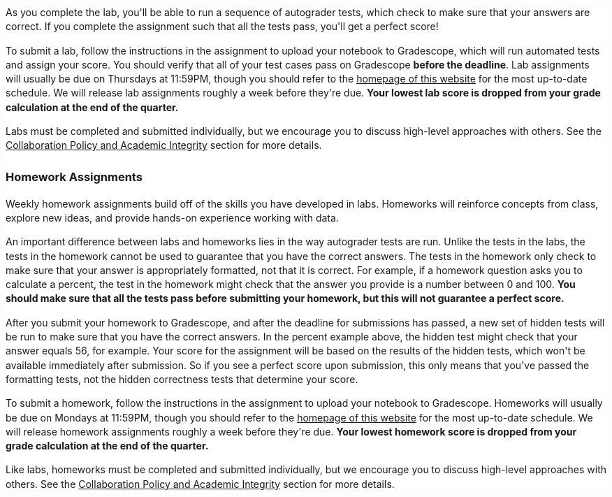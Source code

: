 As you complete the lab, you'll be able to run a sequence of autograder tests,
which check to make sure that your answers are correct. If you complete the
assignment such that all the tests pass, you'll get a perfect score!

To submit a lab, follow the instructions in the assignment to upload your
notebook to Gradescope, which will run automated tests and assign your score.
You should verify that all of your test cases pass on Gradescope **before the
deadline**. Lab assignments will usually be due on Thursdays at 11:59PM, 
though you should refer to the [homepage of this website](..) for the most up-to-date schedule. We will
release lab assignments roughly a week before they're due. **Your lowest lab score
is dropped from your grade calculation at the end of the quarter.**

Labs must be completed and submitted individually, but we encourage you to
discuss high-level approaches with others. See the [Collaboration Policy and
Academic Integrity](#-collaboration-policy-and-academic-integrity) section
for more details.

### Homework Assignments

Weekly homework assignments build off of the skills you have developed in labs.
Homeworks will reinforce concepts from class, explore new ideas, and provide
hands-on experience working with data.

An important difference between labs and homeworks lies in the way autograder
tests are run. Unlike the tests in the labs, the tests in the homework cannot
be used to guarantee that you have the correct answers. The tests in the
homework only check to make sure that your answer is appropriately formatted, not that it is
correct. For example, if a homework question asks you to calculate a percent,
the test in the homework might check that the answer you provide is a number
between 0 and 100. **You should make sure that all the tests pass before
submitting your homework, but this will not guarantee a perfect score.**

After you submit your homework to Gradescope, and after the deadline for
submissions has passed, a new set of hidden tests will be run to make sure that
you have the correct answers. In the percent example above, the hidden test
might check that your answer equals 56, for example. Your score for the
assignment will be based on the results of the hidden tests, which won't be
available immediately after submission. So if you see a perfect score upon
submission, this only means that you've passed the formatting tests, not the
hidden correctness tests that determine your score.

To submit a homework, follow the instructions in the assignment to upload your
notebook to Gradescope. Homeworks will usually be due on Mondays at
11:59PM, though you should refer to the [homepage of this website](..) for the most up-to-date schedule. 
We will release homework assignments roughly a week before they're
due. **Your lowest homework score
is dropped from your grade calculation at the end of the quarter.**

Like labs, homeworks must be completed and submitted individually, but we
encourage you to discuss high-level approaches with others. See the
[Collaboration Policy and Academic
Integrity](#-collaboration-policy-and-academic-integrity) section for more
details.
